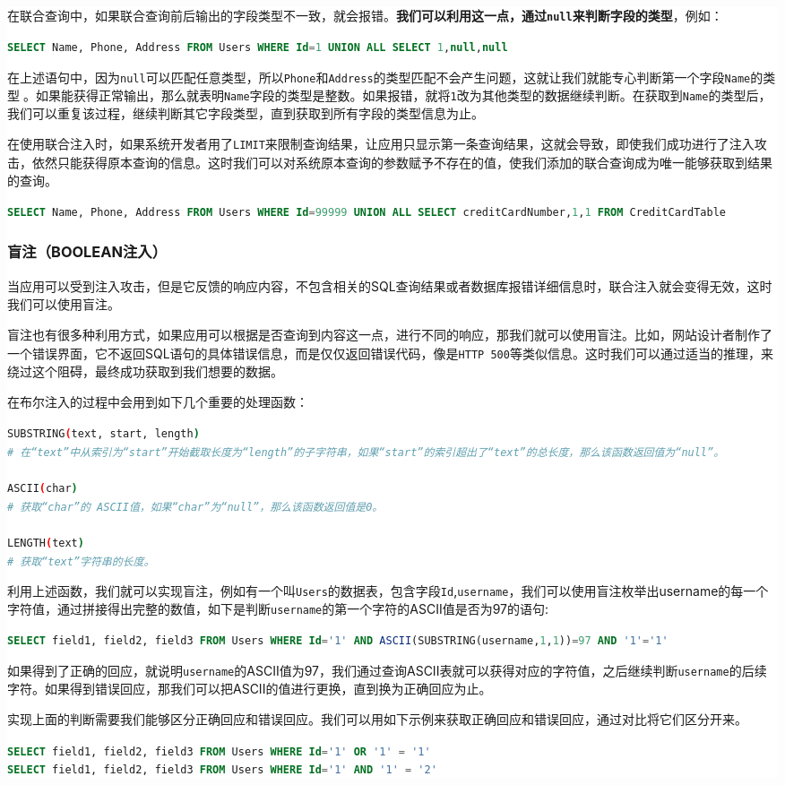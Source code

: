 在联合查询中，如果联合查询前后输出的字段类型不一致，就会报错。**我们可以利用这一点，通过`null`来判断字段的类型**，例如：

```sql
SELECT Name, Phone, Address FROM Users WHERE Id=1 UNION ALL SELECT 1,null,null

```

在上述语句中，因为`null`可以匹配任意类型，所以`Phone`和`Address`的类型匹配不会产生问题，这就让我们就能专心判断第一个字段`Name`的类型 。如果能获得正常输出，那么就表明`Name`字段的类型是整数。如果报错，就将`1`改为其他类型的数据继续判断。在获取到`Name`的类型后，我们可以重复该过程，继续判断其它字段类型，直到获取到所有字段的类型信息为止。

在使用联合注入时，如果系统开发者用了`LIMIT`来限制查询结果，让应用只显示第一条查询结果，这就会导致，即使我们成功进行了注入攻击，依然只能获得原本查询的信息。这时我们可以对系统原本查询的参数赋予不存在的值，使我们添加的联合查询成为唯一能够获取到结果的查询。

```sql
SELECT Name, Phone, Address FROM Users WHERE Id=99999 UNION ALL SELECT creditCardNumber,1,1 FROM CreditCardTable

```

### 盲注（BOOLEAN注入）

当应用可以受到注入攻击，但是它反馈的响应内容，不包含相关的SQL查询结果或者数据库报错详细信息时，联合注入就会变得无效，这时我们可以使用盲注。

盲注也有很多种利用方式，如果应用可以根据是否查询到内容这一点，进行不同的响应，那我们就可以使用盲注。比如，网站设计者制作了一个错误界面，它不返回SQL语句的具体错误信息，而是仅仅返回错误代码，像是`HTTP 500`等类似信息。这时我们可以通过适当的推理，来绕过这个阻碍，最终成功获取到我们想要的数据。

在布尔注入的过程中会用到如下几个重要的处理函数：

```bash
SUBSTRING(text, start, length)
# 在“text”中从索引为“start”开始截取长度为“length”的子字符串，如果“start”的索引超出了“text”的总长度，那么该函数返回值为“null”。

ASCII(char)
# 获取“char”的 ASCII值，如果“char”为“null”，那么该函数返回值是0。

LENGTH(text)
# 获取“text”字符串的长度。

```

利用上述函数，我们就可以实现盲注，例如有一个叫`Users`的数据表，包含字段`Id`,`username`，我们可以使用盲注枚举出username的每一个字符值，通过拼接得出完整的数值，如下是判断`username`的第一个字符的ASCII值是否为97的语句:

```sql
SELECT field1, field2, field3 FROM Users WHERE Id='1' AND ASCII(SUBSTRING(username,1,1))=97 AND '1'='1'

```

如果得到了正确的回应，就说明`username`的ASCII值为97，我们通过查询ASCII表就可以获得对应的字符值，之后继续判断`username`的后续字符。如果得到错误回应，那我们可以把ASCII的值进行更换，直到换为正确回应为止。

实现上面的判断需要我们能够区分正确回应和错误回应。我们可以用如下示例来获取正确回应和错误回应，通过对比将它们区分开来。

```sql
SELECT field1, field2, field3 FROM Users WHERE Id='1' OR '1' = '1'
SELECT field1, field2, field3 FROM Users WHERE Id='1' AND '1' = '2'

```
